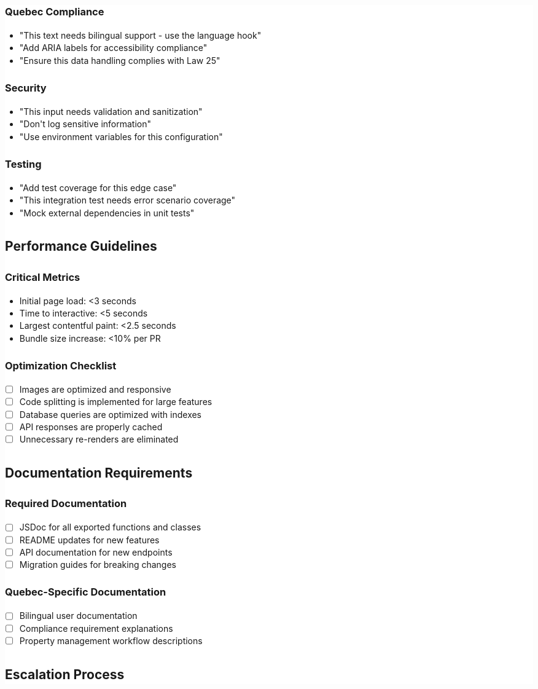 ### Quebec Compliance

- "This text needs bilingual support - use the language hook"
- "Add ARIA labels for accessibility compliance"
- "Ensure this data handling complies with Law 25"

### Security

- "This input needs validation and sanitization"
- "Don't log sensitive information"
- "Use environment variables for this configuration"

### Testing

- "Add test coverage for this edge case"
- "This integration test needs error scenario coverage"
- "Mock external dependencies in unit tests"

## Performance Guidelines

### Critical Metrics

- Initial page load: <3 seconds
- Time to interactive: <5 seconds
- Largest contentful paint: <2.5 seconds
- Bundle size increase: <10% per PR

### Optimization Checklist

- [ ] Images are optimized and responsive
- [ ] Code splitting is implemented for large features
- [ ] Database queries are optimized with indexes
- [ ] API responses are properly cached
- [ ] Unnecessary re-renders are eliminated

## Documentation Requirements

### Required Documentation

- [ ] JSDoc for all exported functions and classes
- [ ] README updates for new features
- [ ] API documentation for new endpoints
- [ ] Migration guides for breaking changes

### Quebec-Specific Documentation

- [ ] Bilingual user documentation
- [ ] Compliance requirement explanations
- [ ] Property management workflow descriptions

## Escalation Process
